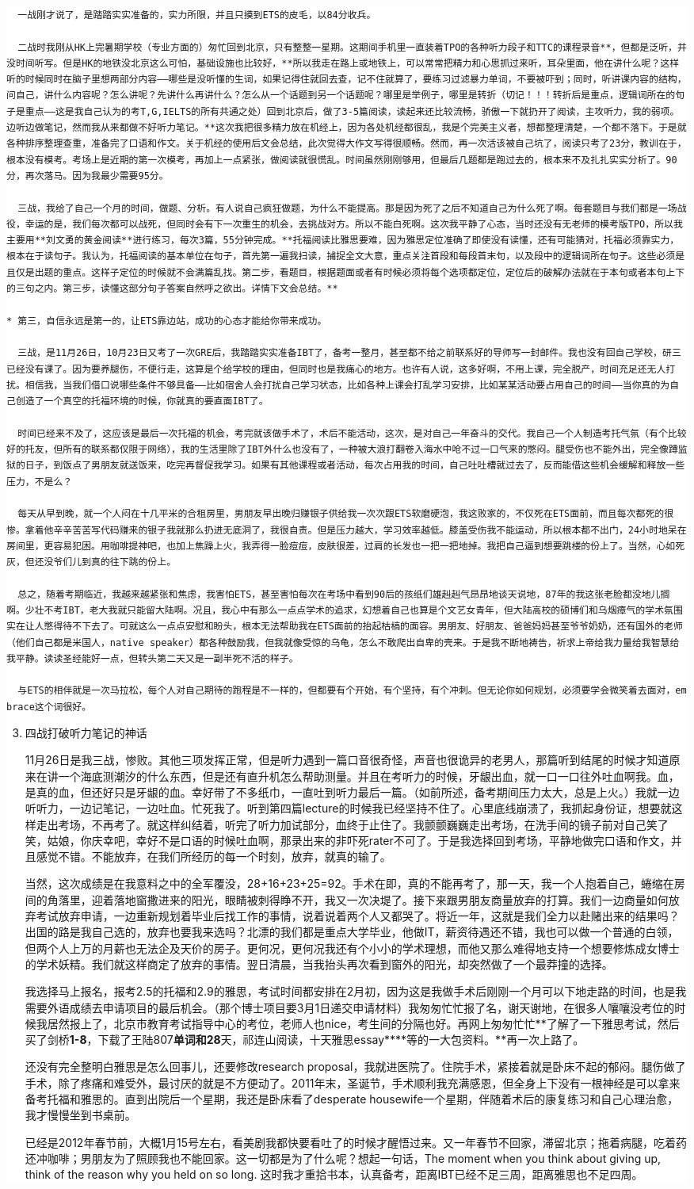       一战刚才说了，是踏踏实实准备的，实力所限，并且只摸到ETS的皮毛，以84分收兵。

      二战时我刚从HK上完暑期学校（专业方面的）匆忙回到北京，只有整整一星期。这期间手机里一直装着TPO的各种听力段子和TTC的课程录音**，但都是泛听，并没时间听写。但是HK的地铁没北京这么可怕，基础设施也比较好，**所以我走在路上或地铁上，可以常常把精力和心思抓过来听，耳朵里面，他在讲什么呢？这样听的时候同时在脑子里想两部分内容——哪些是没听懂的生词，如果记得住就回去查，记不住就算了，要练习过滤暴力单词，不要被吓到；同时，听讲课内容的结构，问自己，讲什么内容呢？怎么讲呢？先讲什么再讲什么？怎么从一个话题到另一个话题呢？哪里是举例子，哪里是转折（切记！！！转折后是重点，逻辑词所在的句子是重点——这是我自己认为的考T,G,IELTS的所有共通之处）回到北京后，做了3-5篇阅读，读起来还比较流畅，骄傲一下就扔开了阅读，主攻听力，我的弱项。边听边做笔记，然而我从来都做不好听力笔记。**这次我把很多精力放在机经上，因为各处机经都很乱，我是个完美主义者，想都整理清楚，一个都不落下。于是就各种排序整理查重，准备完了口语和作文。关于机经的使用后文会总结，此次觉得大作文写得很顺畅。然而，再一次活该被自己坑了，阅读只考了23分，教训在于，根本没有模考。考场上是近期的第一次模考，再加上一点紧张，做阅读就很慌乱。时间虽然刚刚够用，但最后几题都是跑过去的，根本来不及扎扎实实分析了。90分，再次落马。因为我最少需要95分。

      三战，我给了自己一个月的时间，做题、分析。有人说自己疯狂做题，为什么不能提高。那是因为死了之后不知道自己为什么死了啊。每套题目与我们都是一场战役，幸运的是，我们每次都可以战死，但同时会有下一次重生的机会，去挑战对方。所以不能白死啊。这次我平静了心态，当时还没有无老师的模考版TPO，所以我主要用**刘文勇的黄金阅读**进行练习，每次3篇，55分钟完成。**托福阅读比雅思要难，因为雅思定位准确了即使没有读懂，还有可能猜对，托福必须靠实力，根本在于读句子。我认为，托福阅读的基本单位在句子，首先第一遍我扫读，捕捉全文大意，重点关注首段和每段首末句，以及段中的逻辑词所在句子。这些必须是且仅是出题的重点。这样子定位的时候就不会满篇乱找。第二步，看题目，根据题面或者有时候必须将每个选项都定位，定位后的破解办法就在于本句或者本句上下的三句之内。第三步，读懂这部分句子答案自然呼之欲出。详情下文会总结。**

    * 第三，自信永远是第一的，让ETS靠边站，成功的心态才能给你带来成功。

      三战，是11月26日，10月23日又考了一次GRE后，我踏踏实实准备IBT了，备考一整月，甚至都不给之前联系好的导师写一封邮件。我也没有回自己学校，研三已经没有课了。因为要养腿伤，不便行走，这算是个给学校的理由，但同时也是我痛心的地方。也许有人说，这多好啊，不用上课，完全脱产，时间充足还无人打扰。相信我，当我们借口说哪些条件不够具备——比如宿舍人会打扰自己学习状态，比如各种上课会打乱学习安排，比如某某活动要占用自己的时间——当你真的为自己创造了一个真空的托福环境的时候，你就真的要直面IBT了。

      时间已经来不及了，这应该是最后一次托福的机会，考完就该做手术了，术后不能活动，这次，是对自己一年奋斗的交代。我自己一个人制造考托气氛（有个比较好的托友，但所有的联系都仅限于网络），我的生活里除了IBT外什么也没有了，一种被大浪打翻卷入海水中呛不过一口气来的憋闷。腿受伤也不能外出，完全像蹲监狱的日子，到饭点了男朋友就送饭来，吃完再督促我学习。如果有其他课程或者活动，每次占用我的时间，自己吐吐槽就过去了，反而能借这些机会缓解和释放一些压力，不是么？

      每天从早到晚，就一个人闷在十几平米的合租房里，男朋友早出晚归赚银子供给我一次次跟ETS软磨硬泡，我这败家的，不仅死在ETS面前，而且每次都死的很惨。拿着他辛辛苦苦写代码赚来的银子我就那么扔进无底洞了，我很自责。但是压力越大，学习效率越低。膝盖受伤我不能运动，所以根本都不出门，24小时地呆在房间里，更容易犯困。用咖啡提神吧，也加上焦躁上火，我弄得一脸痘痘，皮肤很差，过肩的长发也一把一把地掉。我把自己逼到想要跳楼的份上了。当然，心如死灰，但还没爷们儿到真的往下跳的份上。

      总之，随着考期临近，我越来越紧张和焦虑，我害怕ETS，甚至害怕每次在考场中看到90后的孩纸们雄赳赳气昂昂地谈天说地，87年的我这张老脸都没地儿搁啊。少壮不考IBT，老大我就只能留大陆啊。况且，我心中有那么一点点学术的追求，幻想着自己也算是个文艺女青年，但大陆高校的硕博们和乌烟瘴气的学术氛围实在让人憋得待不下去了。可就这么一点点安慰和盼头，根本无法帮助我在ETS面前的抬起枯槁的面容。男朋友、好朋友、爸爸妈妈甚至爷爷奶奶，还有国外的老师（他们自己都是米国人，native speaker）都各种鼓励我，但我就像受惊的乌龟，怎么不敢爬出自卑的壳来。于是我不断地祷告，祈求上帝给我力量给我智慧给我平静。读读圣经能好一点，但转头第二天又是一副半死不活的样子。

      与ETS的相伴就是一次马拉松，每个人对自己期待的跑程是不一样的，但都要有个开始，有个坚持，有个冲刺。但无论你如何规划，必须要学会微笑着去面对，embrace这个词很好。

3. 四战打破听力笔记的神话

    11月26日是我三战，惨败。其他三项发挥正常，但是听力遇到一篇口音很奇怪，声音也很诡异的老男人，那篇听到结尾的时候才知道原来在讲一个海底测潮汐的什么东西，但是还有直升机怎么帮助测量。并且在考听力的时候，牙龈出血，就一口一口往外吐血啊我。血，是真的血，但还好只是牙龈的血。幸好带了不多纸巾，一直吐到听力最后一篇。（如前所述，备考期间压力太大，总是上火。）我就一边听听力，一边记笔记，一边吐血。忙死我了。听到第四篇lecture的时候我已经坚持不住了。心里底线崩溃了，我抓起身份证，想要就这样走出考场，不再考了。就这样纠结着，听完了听力加试部分，血终于止住了。我颤颤巍巍走出考场，在洗手间的镜子前对自己笑了笑，姑娘，你庆幸吧，幸好不是口语的时候吐血啊，那录出来的非吓死rater不可了。于是我选择回到考场，平静地做完口语和作文，并且感觉不错。不能放弃，在我们所经历的每一个时刻，放弃，就真的输了。

    当然，这次成绩是在我意料之中的全军覆没，28+16+23+25=92。手术在即，真的不能再考了，那一天，我一个人抱着自己，蜷缩在房间的角落里，迎着落地窗撒进来的阳光，眼睛被刺得睁不开，我又一次决堤了。接下来跟男朋友商量放弃的打算。我们一边商量如何放弃考试放弃申请，一边重新规划着毕业后找工作的事情，说着说着两个人又都哭了。将近一年，这就是我们全力以赴赌出来的结果吗？出国的路是我自己选的，放弃也要我来选吗？北漂的我们都是重点大学毕业，他做IT，薪资待遇还不错，我也可以做一个普通的白领，但两个人上万的月薪也无法企及天价的房子。更何况，更何况我还有个小小的学术理想，而他又那么难得地支持一个想要修炼成女博士的学术妖精。我们就这样商定了放弃的事情。翌日清晨，当我抬头再次看到窗外的阳光，却突然做了一个最莽撞的选择。

    我选择马上报名，报考2.5的托福和2.9的雅思，考试时间都安排在2月初，因为这是我做手术后刚刚一个月可以下地走路的时间，也是我需要外语成绩去申请项目的最后机会。（那个博士项目要3月1日递交申请材料）我匆匆忙忙报了名，谢天谢地，在很多人嚷嚷没考位的时候我居然报上了，北京市教育考试指导中心的考位，老师人也nice，考生间的分隔也好。再网上匆匆忙忙**了解了一下雅思考试，然后买了剑桥****1-8****，下载了王陆807****单词和28****天，祁连山阅读，十天雅思essay****等的一大包资料。**再一次上路了。

    还没有完全整明白雅思是怎么回事儿，还要修改research proposal，我就进医院了。住院手术，紧接着就是卧床不起的郁闷。腿伤做了手术，除了疼痛和难受外，最讨厌的就是不方便动了。2011年末，圣诞节，手术顺利我充满感恩，但全身上下没有一根神经是可以拿来备考托福和雅思的。直到出院后一个星期，我还是卧床看了desperate housewife一个星期，伴随着术后的康复练习和自己心理治愈，我才慢慢坐到书桌前。

    已经是2012年春节前，大概1月15号左右，看美剧我都快要看吐了的时候才醒悟过来。又一年春节不回家，滞留北京；拖着病腿，吃着药还冲咖啡；男朋友为了照顾我也不能回家。这一切都是为了什么呢？想起一句话，The moment when you think about giving up, think of the reason why you held on so long. 这时我才重拾书本，认真备考，距离IBT已经不足三周，距离雅思也不足四周。
